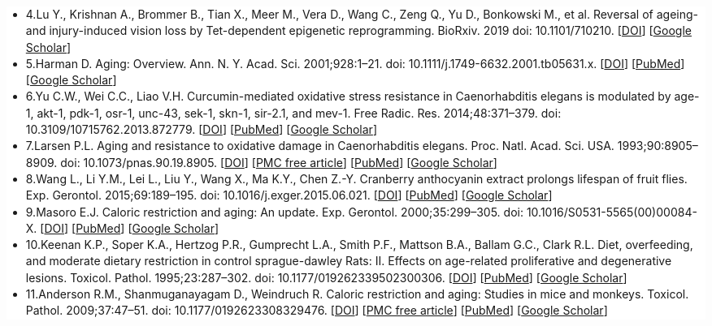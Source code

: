 *   4.Lu Y., Krishnan A., Brommer B., Tian X., Meer M., Vera D., Wang C., Zeng Q., Yu D., Bonkowski M., et al. Reversal of ageing- and injury-induced vision loss by Tet-dependent epigenetic reprogramming. BioRxiv. 2019 doi: 10.1101/710210. \[[DOI](https://doi.org/10.1101/710210)\] \[[Google Scholar](https://scholar.google.com/scholar_lookup?journal=BioRxiv&title=Reversal%20of%20ageing-%20and%20injury-induced%20vision%20loss%20by%20Tet-dependent%20epigenetic%20reprogramming&author=Y.%20Lu&author=A.%20Krishnan&author=B.%20Brommer&author=X.%20Tian&author=M.%20Meer&publication_year=2019&doi=10.1101/710210&)\]
*   5.Harman D. Aging: Overview. Ann. N. Y. Acad. Sci. 2001;928:1–21. doi: 10.1111/j.1749-6632.2001.tb05631.x. \[[DOI](https://doi.org/10.1111/j.1749-6632.2001.tb05631.x)\] \[[PubMed](https://pubmed.ncbi.nlm.nih.gov/11795501/)\] \[[Google Scholar](https://scholar.google.com/scholar_lookup?journal=Ann.%20N.%20Y.%20Acad.%20Sci.&title=Aging:%20Overview&author=D.%20Harman&volume=928&publication_year=2001&pages=1-21&pmid=11795501&doi=10.1111/j.1749-6632.2001.tb05631.x&)\]
*   6.Yu C.W., Wei C.C., Liao V.H. Curcumin-mediated oxidative stress resistance in Caenorhabditis elegans is modulated by age-1, akt-1, pdk-1, osr-1, unc-43, sek-1, skn-1, sir-2.1, and mev-1. Free Radic. Res. 2014;48:371–379. doi: 10.3109/10715762.2013.872779. \[[DOI](https://doi.org/10.3109/10715762.2013.872779)\] \[[PubMed](https://pubmed.ncbi.nlm.nih.gov/24313805/)\] \[[Google Scholar](https://scholar.google.com/scholar_lookup?journal=Free%20Radic.%20Res.&title=Curcumin-mediated%20oxidative%20stress%20resistance%20in%20Caenorhabditis%20elegans%20is%20modulated%20by%20age-1,%20akt-1,%20pdk-1,%20osr-1,%20unc-43,%20sek-1,%20skn-1,%20sir-2.1,%20and%20mev-1&author=C.W.%20Yu&author=C.C.%20Wei&author=V.H.%20Liao&volume=48&publication_year=2014&pages=371-379&pmid=24313805&doi=10.3109/10715762.2013.872779&)\]
*   7.Larsen P.L. Aging and resistance to oxidative damage in Caenorhabditis elegans. Proc. Natl. Acad. Sci. USA. 1993;90:8905–8909. doi: 10.1073/pnas.90.19.8905. \[[DOI](https://doi.org/10.1073/pnas.90.19.8905)\] \[[PMC free article](https://www.ncbi.nlm.nih.gov/articles/PMC47469/)\] \[[PubMed](https://pubmed.ncbi.nlm.nih.gov/8415630/)\] \[[Google Scholar](https://scholar.google.com/scholar_lookup?journal=Proc.%20Natl.%20Acad.%20Sci.%20USA&title=Aging%20and%20resistance%20to%20oxidative%20damage%20in%20Caenorhabditis%20elegans&author=P.L.%20Larsen&volume=90&publication_year=1993&pages=8905-8909&pmid=8415630&doi=10.1073/pnas.90.19.8905&)\]
*   8.Wang L., Li Y.M., Lei L., Liu Y., Wang X., Ma K.Y., Chen Z.-Y. Cranberry anthocyanin extract prolongs lifespan of fruit flies. Exp. Gerontol. 2015;69:189–195. doi: 10.1016/j.exger.2015.06.021. \[[DOI](https://doi.org/10.1016/j.exger.2015.06.021)\] \[[PubMed](https://pubmed.ncbi.nlm.nih.gov/26159161/)\] \[[Google Scholar](https://scholar.google.com/scholar_lookup?journal=Exp.%20Gerontol.&title=Cranberry%20anthocyanin%20extract%20prolongs%20lifespan%20of%20fruit%20flies&author=L.%20Wang&author=Y.M.%20Li&author=L.%20Lei&author=Y.%20Liu&author=X.%20Wang&volume=69&publication_year=2015&pages=189-195&pmid=26159161&doi=10.1016/j.exger.2015.06.021&)\]
*   9.Masoro E.J. Caloric restriction and aging: An update. Exp. Gerontol. 2000;35:299–305. doi: 10.1016/S0531-5565(00)00084-X. \[[DOI](https://doi.org/10.1016/S0531-5565\(00\)00084-X)\] \[[PubMed](https://pubmed.ncbi.nlm.nih.gov/10832051/)\] \[[Google Scholar](https://scholar.google.com/scholar_lookup?journal=Exp.%20Gerontol.&title=Caloric%20restriction%20and%20aging:%20An%20update&author=E.J.%20Masoro&volume=35&publication_year=2000&pages=299-305&pmid=10832051&doi=10.1016/S0531-5565\(00\)00084-X&)\]
*   10.Keenan K.P., Soper K.A., Hertzog P.R., Gumprecht L.A., Smith P.F., Mattson B.A., Ballam G.C., Clark R.L. Diet, overfeeding, and moderate dietary restriction in control sprague-dawley Rats: II. Effects on age-related proliferative and degenerative lesions. Toxicol. Pathol. 1995;23:287–302. doi: 10.1177/019262339502300306. \[[DOI](https://doi.org/10.1177/019262339502300306)\] \[[PubMed](https://pubmed.ncbi.nlm.nih.gov/7659953/)\] \[[Google Scholar](https://scholar.google.com/scholar_lookup?journal=Toxicol.%20Pathol.&title=Diet,%20overfeeding,%20and%20moderate%20dietary%20restriction%20in%20control%20sprague-dawley%20Rats:%20II.%20Effects%20on%20age-related%20proliferative%20and%20degenerative%20lesions&author=K.P.%20Keenan&author=K.A.%20Soper&author=P.R.%20Hertzog&author=L.A.%20Gumprecht&author=P.F.%20Smith&volume=23&publication_year=1995&pages=287-302&pmid=7659953&doi=10.1177/019262339502300306&)\]
*   11.Anderson R.M., Shanmuganayagam D., Weindruch R. Caloric restriction and aging: Studies in mice and monkeys. Toxicol. Pathol. 2009;37:47–51. doi: 10.1177/0192623308329476. \[[DOI](https://doi.org/10.1177/0192623308329476)\] \[[PMC free article](https://www.ncbi.nlm.nih.gov/articles/PMC3734859/)\] \[[PubMed](https://pubmed.ncbi.nlm.nih.gov/19075044/)\] \[[Google Scholar](https://scholar.google.com/scholar_lookup?journal=Toxicol.%20Pathol.&title=Caloric%20restriction%20and%20aging:%20Studies%20in%20mice%20and%20monkeys&author=R.M.%20Anderson&author=D.%20Shanmuganayagam&author=R.%20Weindruch&volume=37&publication_year=2009&pages=47-51&pmid=19075044&doi=10.1177/0192623308329476&)\]